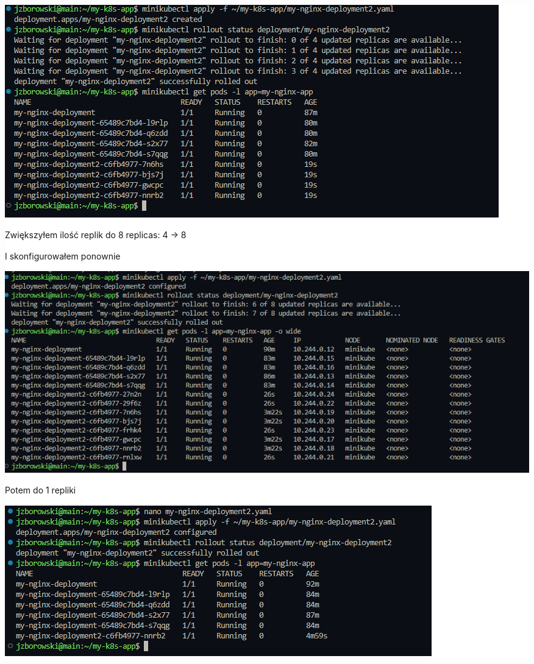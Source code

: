 ![Terminal](4.png)


Zwiększyłem ilość replik do 8 replicas: 4 -> 8

I skonfigurowałem ponownie

![Terminal](4-8.png)

Potem do 1 repliki

![Terminal](8-1.png)
